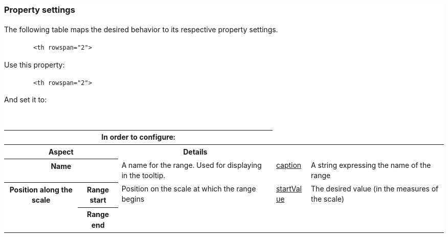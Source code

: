 ### <a id="property-settings"></a>Property settings

The following table maps the desired behavior to its respective property settings.

<table class="table table-bordered">
	<thead>
		<tr>
            <th colspan="3">
In order to configure:
			</th>

            <th rowspan="2">
Use this property:
			</th>

            <th rowspan="2">
And set it to:
			</th>
        </tr>
	</thead>
	<tbody>       
		 <tr>
            <th colspan="2">
Aspect
			</th>
            <th>
Details
			</th>
        </tr>
        <tr>
            <th colspan="2">
Name
			</th>
            <td>
A name for the range. Used for displaying in the tooltip.
			</td>
            <td>
[caption](%%jQueryApiUrl%%/ui.igLinearGauge#options)
			</td>
            <td>
A string expressing the name of the range
			</td>
        </tr>
        <tr>
            <th rowspan="2">
[]()Position along the scale
			</th>
            <th>
Range start
			</th>
            <td>
Position on the scale at which the range begins
			</td>
            <td>
[startValue](%%jQueryApiUrl%%/ui.igLinearGauge#options)
			</td>
            <td>
The desired value (in the measures of the scale)
			</td>
        </tr>
        <tr>
            <th>
Range end
			</th>
            <td>